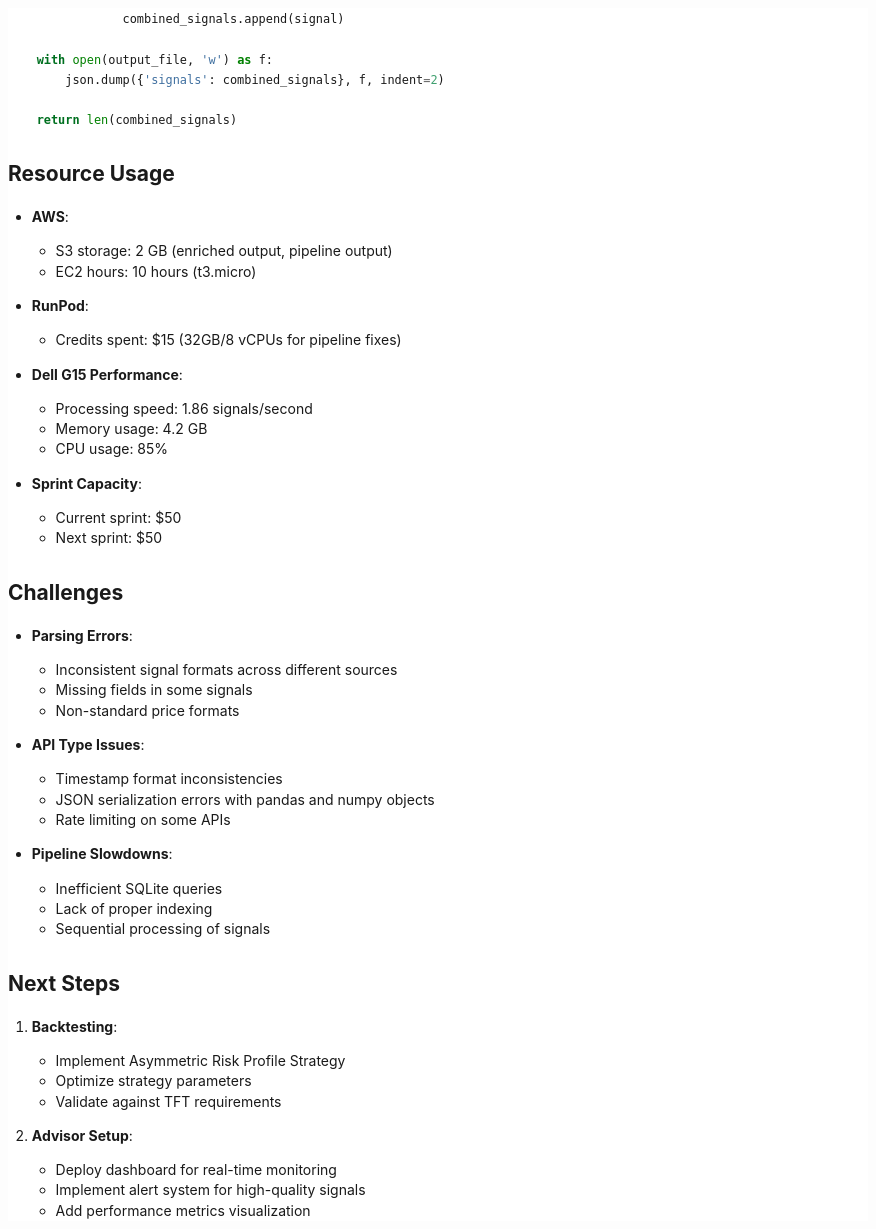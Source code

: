 ```python
                combined_signals.append(signal)
    
    with open(output_file, 'w') as f:
        json.dump({'signals': combined_signals}, f, indent=2)
    
    return len(combined_signals)
```

## Resource Usage

- **AWS**:
  - S3 storage: 2 GB (enriched output, pipeline output)
  - EC2 hours: 10 hours (t3.micro)

- **RunPod**:
  - Credits spent: $15 (32GB/8 vCPUs for pipeline fixes)

- **Dell G15 Performance**:
  - Processing speed: 1.86 signals/second
  - Memory usage: 4.2 GB
  - CPU usage: 85%

- **Sprint Capacity**:
  - Current sprint: $50
  - Next sprint: $50

## Challenges

- **Parsing Errors**:
  - Inconsistent signal formats across different sources
  - Missing fields in some signals
  - Non-standard price formats

- **API Type Issues**:
  - Timestamp format inconsistencies
  - JSON serialization errors with pandas and numpy objects
  - Rate limiting on some APIs

- **Pipeline Slowdowns**:
  - Inefficient SQLite queries
  - Lack of proper indexing
  - Sequential processing of signals

## Next Steps

1. **Backtesting**:
   - Implement Asymmetric Risk Profile Strategy
   - Optimize strategy parameters
   - Validate against TFT requirements

2. **Advisor Setup**:
   - Deploy dashboard for real-time monitoring
   - Implement alert system for high-quality signals
   - Add performance metrics visualization
